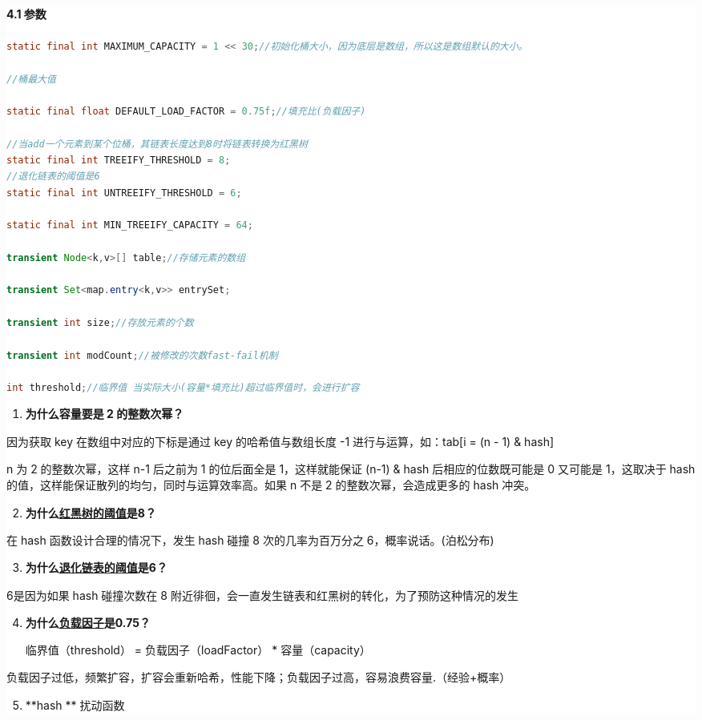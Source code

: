 

#### 4.1 参数

```java
static final int MAXIMUM_CAPACITY = 1 << 30;//初始化桶大小，因为底层是数组，所以这是数组默认的大小。

//桶最大值
 
static final float DEFAULT_LOAD_FACTOR = 0.75f;//填充比(负载因子)
 
//当add一个元素到某个位桶，其链表长度达到8时将链表转换为红黑树
static final int TREEIFY_THRESHOLD = 8;
//退化链表的阈值是6
static final int UNTREEIFY_THRESHOLD = 6;
 
static final int MIN_TREEIFY_CAPACITY = 64;
 
transient Node<k,v>[] table;//存储元素的数组
 
transient Set<map.entry<k,v>> entrySet;
 
transient int size;//存放元素的个数
 
transient int modCount;//被修改的次数fast-fail机制
 
int threshold;//临界值 当实际大小(容量*填充比)超过临界值时，会进行扩容
```



1. **为什么容量要是 2 的整数次幂？**

因为获取 key 在数组中对应的下标是通过 key 的哈希值与数组长度 -1 进行与运算，如：tab[i = (n - 1) & hash]

n 为 2 的整数次幂，这样 n-1 后之前为 1 的位后面全是 1，这样就能保证 (n-1) & hash 后相应的位数既可能是 0 又可能是 1，这取决于 hash 的值，这样能保证散列的均匀，同时与运算效率高。如果 n 不是 2 的整数次幂，会造成更多的 hash 冲突。



2. **为什么<u>红黑树的阈值</u>是8？**

在 hash 函数设计合理的情况下，发生 hash 碰撞 8 次的几率为百万分之 6，概率说话。(泊松分布)



3. **为什么<u>退化链表的阈值</u>是6？**

6是因为如果 hash 碰撞次数在 8 附近徘徊，会一直发生链表和红黑树的转化，为了预防这种情况的发生



4. **为什么<u>负载因子</u>是0.75？**

   临界值（threshold） = 负载因子（loadFactor） \* 容量（capacity）

负载因子过低，频繁扩容，扩容会重新哈希，性能下降；负载因子过高，容易浪费容量.（经验+概率）



5. **hash ** 扰动函数
